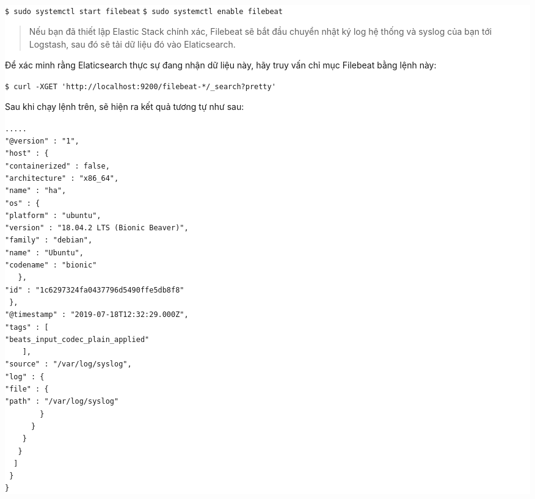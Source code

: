   `$ sudo systemctl start filebeat`
  `$ sudo systemctl enable filebeat`

> Nếu bạn đã thiết lập Elastic Stack chính xác, Filebeat sẽ bắt đầu chuyển nhật ký log hệ thống và syslog của bạn tới Logstash, sau đó sẽ tải dữ liệu đó vào Elaticsearch.

Để xác minh rằng Elaticsearch thực sự đang nhận dữ liệu này, hãy truy vấn chỉ mục Filebeat bằng lệnh này:

`$ curl -XGET 'http://localhost:9200/filebeat-*/_search?pretty'`

Sau khi chạy lệnh trên, sẽ hiện ra kết quả tương tự như sau: 

    ..... 
    "@version" : "1",
    "host" : {
    "containerized" : false,
    "architecture" : "x86_64",
    "name" : "ha",
    "os" : {
    "platform" : "ubuntu",
    "version" : "18.04.2 LTS (Bionic Beaver)",
    "family" : "debian",
    "name" : "Ubuntu",
    "codename" : "bionic"
       },
    "id" : "1c6297324fa0437796d5490ffe5db8f8"
     },
    "@timestamp" : "2019-07-18T12:32:29.000Z",
    "tags" : [
    "beats_input_codec_plain_applied"
        ],
    "source" : "/var/log/syslog",
    "log" : {
    "file" : {
    "path" : "/var/log/syslog"
            }
          } 
        }
       } 
      ]
     }
    }
